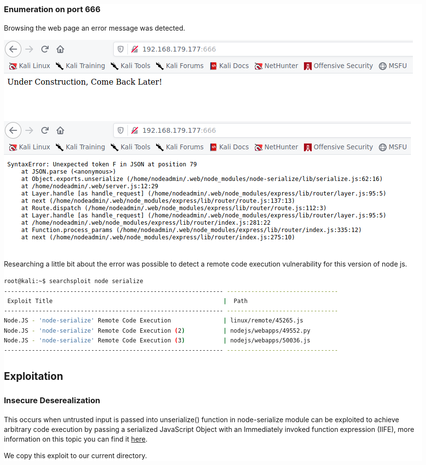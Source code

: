 ### Enumeration on port 666

Browsing the web page an error message was detected.

![](/assets/images/templeofdoom/screenshot-1.png)

![](/assets/images/templeofdoom/screenshot-2.png)

Researching a little bit about the error was possible to detect a remote code execution vulnerability for this version of node js.

```bash
root@kali:~$ searchsploit node serialize
--------------------------------------------------------------- --------------------------------
 Exploit Title                                                 |  Path
--------------------------------------------------------------- --------------------------------
Node.JS - 'node-serialize' Remote Code Execution               | linux/remote/45265.js
Node.JS - 'node-serialize' Remote Code Execution (2)           | nodejs/webapps/49552.py
Node.JS - 'node-serialize' Remote Code Execution (3)           | nodejs/webapps/50036.js
--------------------------------------------------------------- --------------------------------
```

## Exploitation
### Insecure Deserealization

This occurs when untrusted input is passed into unserialize() function in node-serialize module can be exploited to achieve arbitrary code execution by passing a serialized JavaScript Object with an Immediately invoked function expression (IIFE), more information on this topic you can find it [here](https://medium.com/@chaudharyaditya/insecure-deserialization-3035c6b5766e).

We copy this exploit to our current directory.
